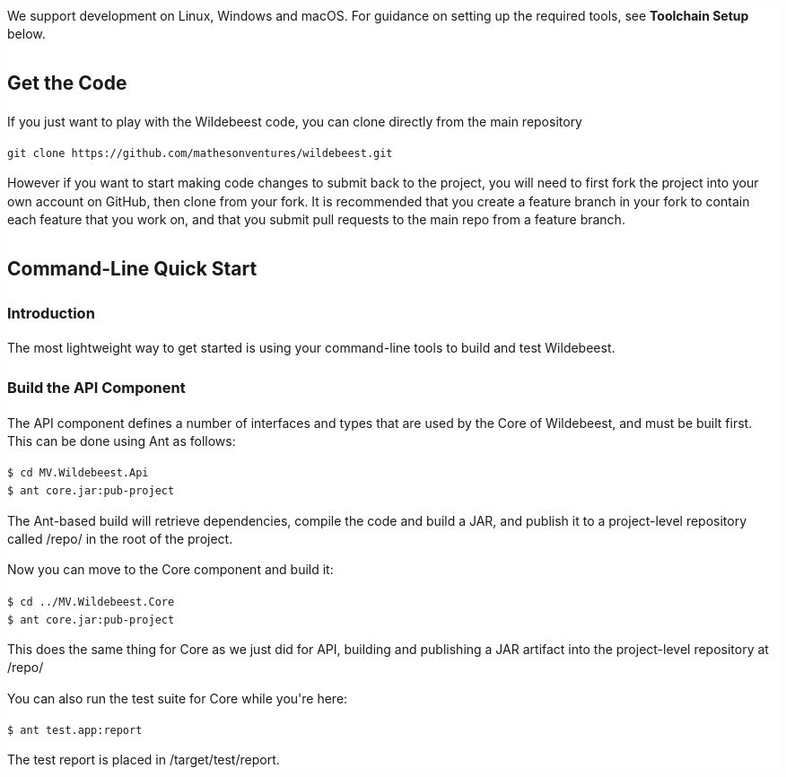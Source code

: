 We support development on Linux, Windows and macOS.  For guidance on setting up the required tools, see **Toolchain Setup** below.

<a name="getTheCode"></a>
## Get the Code

If you just want to play with the Wildebeest code, you can clone directly from the main repository

```
git clone https://github.com/mathesonventures/wildebeest.git
```

However if you want to start making code changes to submit back to the project, you will need to first fork the project into your own account on GitHub, then clone from your fork.  It is recommended that you create a feature branch in your fork to contain each feature that you work on, and that you submit pull requests to the main repo from a feature branch.

<a name="commandLineQuickStart"></a>
## Command-Line Quick Start

<a name="introduction1"></a>
### Introduction

The most lightweight way to get started is using your command-line tools to build and test Wildebeest.

<a name="buildTheApiComponent"></a>
### Build the API Component

The API component defines a number of interfaces and types that are used by the Core of Wildebeest, and must be built first.  This can be done using Ant as follows:

```
$ cd MV.Wildebeest.Api
$ ant core.jar:pub-project
```

The Ant-based build will retrieve dependencies, compile the code and build a JAR, and publish it to a project-level repository called /repo/ in the root of the project.

Now you can move to the Core component and build it:

```
$ cd ../MV.Wildebeest.Core
$ ant core.jar:pub-project
```

This does the same thing for Core as we just did for API, building and publishing a JAR artifact into the project-level repository at /repo/

You can also run the test suite for Core while you're here:

```
$ ant test.app:report
```

The test report is placed in /target/test/report.
